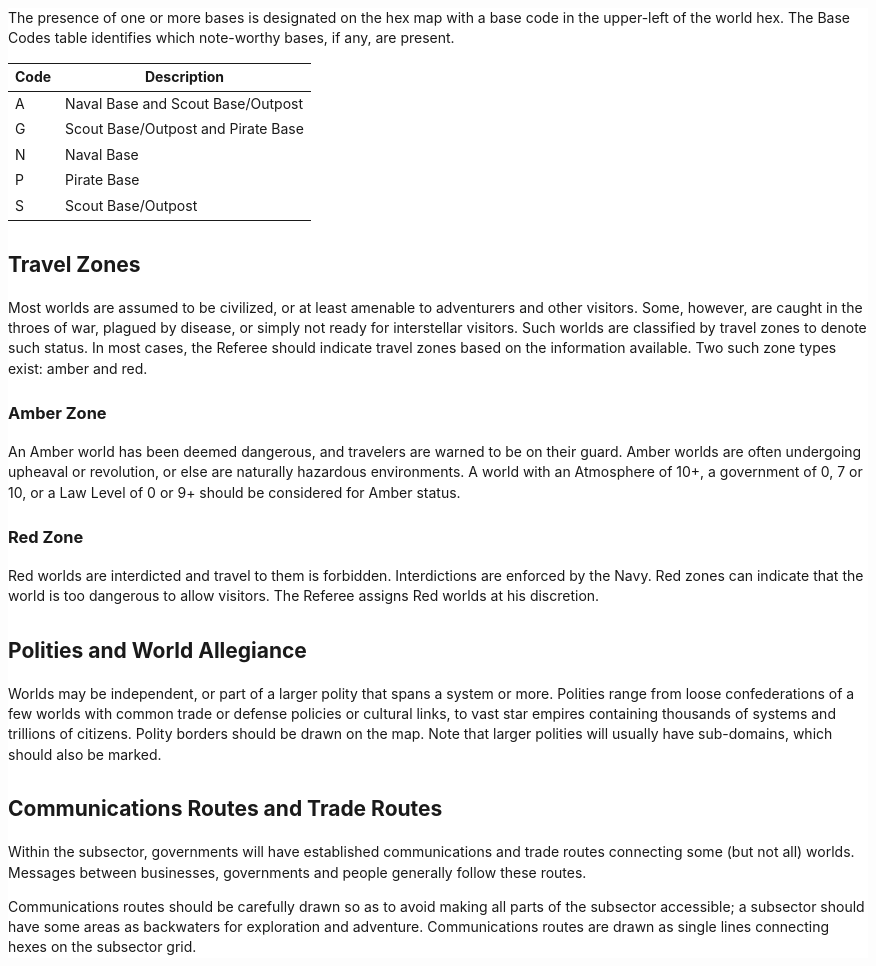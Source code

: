 The presence of one or more bases is designated on the hex map with a base code in the upper-left of the world hex. The Base Codes table identifies which note-worthy bases, if any, are present.

| Code | Description |
| --- | --- |
| A | Naval Base and Scout Base/Outpost |
| G | Scout Base/Outpost and Pirate Base |
| N | Naval Base |
| P | Pirate Base |
| S | Scout Base/Outpost |

## Travel Zones

Most worlds are assumed to be civilized, or at least amenable to adventurers and other visitors. Some, however, are caught in the throes of war, plagued by disease, or simply not ready for interstellar visitors. Such worlds are classified by travel zones to denote such status. In most cases, the Referee should indicate travel zones based on the information available. Two such zone types exist: amber and red.

### Amber Zone

An Amber world has been deemed dangerous, and travelers are warned to be on their guard. Amber worlds are often undergoing upheaval or revolution, or else are naturally hazardous environments. A world with an Atmosphere of 10+, a government of 0, 7 or 10, or a Law Level of 0 or 9+ should be considered for Amber status.

### Red Zone

Red worlds are interdicted and travel to them is forbidden. Interdictions are enforced by the Navy. Red zones can indicate that the world is too dangerous to allow visitors. The Referee assigns Red worlds at his discretion.

## Polities and World Allegiance

Worlds may be independent, or part of a larger polity that spans a system or more. Polities range from loose confederations of a few worlds with common trade or defense policies or cultural links, to vast star empires containing thousands of systems and trillions of citizens. Polity borders should be drawn on the map. Note that larger polities will usually have sub-domains, which should also be marked.

## Communications Routes and Trade Routes

Within the subsector, governments will have established communications and trade routes connecting some (but not all) worlds. Messages between businesses, governments and people generally follow these routes.

Communications routes should be carefully drawn so as to avoid making all parts of the subsector accessible; a subsector should have some areas as backwaters for exploration and adventure. Communications routes are drawn as single lines connecting hexes on the subsector grid.

